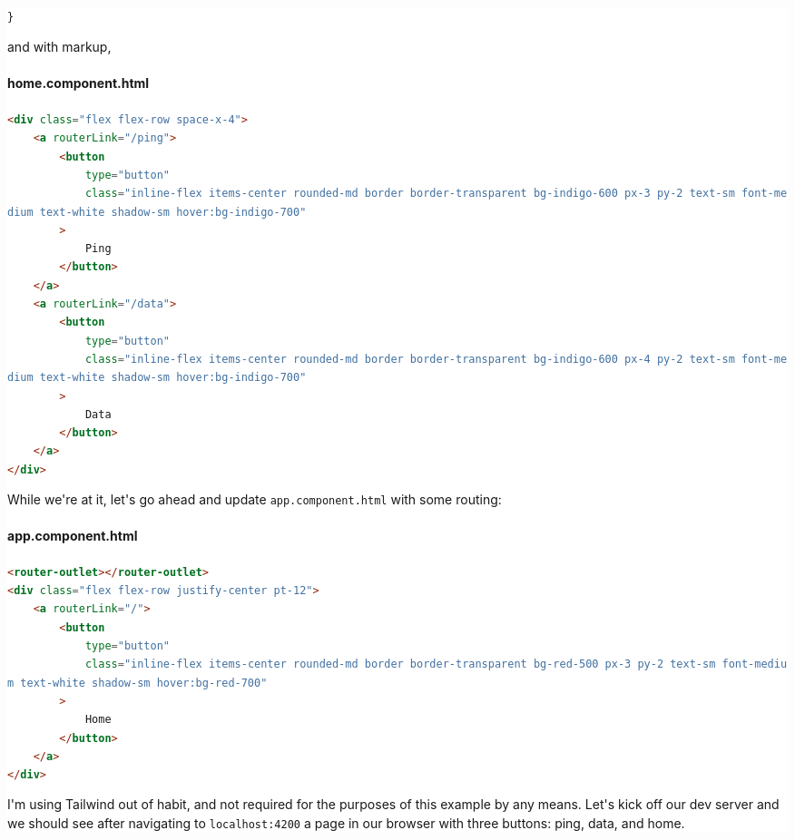 ```ts
}
```

and with markup,

#### home.component.html

```html
<div class="flex flex-row space-x-4">
    <a routerLink="/ping">
        <button
            type="button"
            class="inline-flex items-center rounded-md border border-transparent bg-indigo-600 px-3 py-2 text-sm font-medium text-white shadow-sm hover:bg-indigo-700"
        >
            Ping
        </button>
    </a>
    <a routerLink="/data">
        <button
            type="button"
            class="inline-flex items-center rounded-md border border-transparent bg-indigo-600 px-4 py-2 text-sm font-medium text-white shadow-sm hover:bg-indigo-700"
        >
            Data
        </button>
    </a>
</div>
```

While we're at it, let's go ahead and update `app.component.html` with some routing:

#### app.component.html

```html
<router-outlet></router-outlet>
<div class="flex flex-row justify-center pt-12">
    <a routerLink="/">
        <button
            type="button"
            class="inline-flex items-center rounded-md border border-transparent bg-red-500 px-3 py-2 text-sm font-medium text-white shadow-sm hover:bg-red-700"
        >
            Home
        </button>
    </a>
</div>
```

I'm using Tailwind out of habit, and not required for the purposes of this example by any means. Let's kick off our dev
server and we should see after navigating to `localhost:4200` a page in our browser with three buttons: ping, data, and
home.
